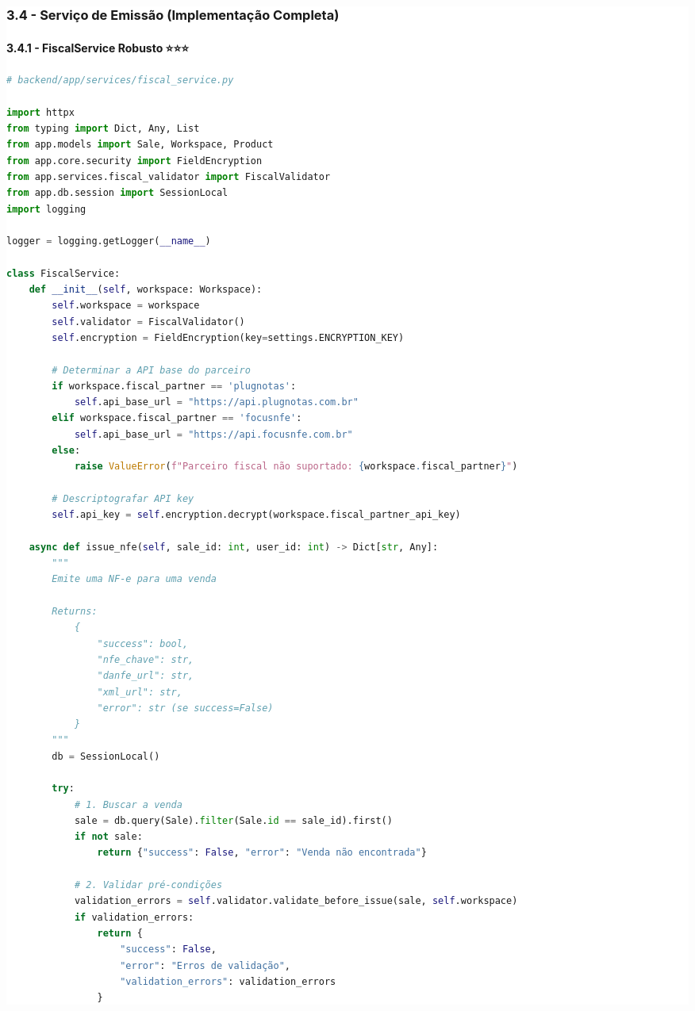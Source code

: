 
### 3.4 - Serviço de Emissão (Implementação Completa)

#### 3.4.1 - FiscalService Robusto ⭐⭐⭐
```python
# backend/app/services/fiscal_service.py

import httpx
from typing import Dict, Any, List
from app.models import Sale, Workspace, Product
from app.core.security import FieldEncryption
from app.services.fiscal_validator import FiscalValidator
from app.db.session import SessionLocal
import logging

logger = logging.getLogger(__name__)

class FiscalService:
    def __init__(self, workspace: Workspace):
        self.workspace = workspace
        self.validator = FiscalValidator()
        self.encryption = FieldEncryption(key=settings.ENCRYPTION_KEY)

        # Determinar a API base do parceiro
        if workspace.fiscal_partner == 'plugnotas':
            self.api_base_url = "https://api.plugnotas.com.br"
        elif workspace.fiscal_partner == 'focusnfe':
            self.api_base_url = "https://api.focusnfe.com.br"
        else:
            raise ValueError(f"Parceiro fiscal não suportado: {workspace.fiscal_partner}")

        # Descriptografar API key
        self.api_key = self.encryption.decrypt(workspace.fiscal_partner_api_key)

    async def issue_nfe(self, sale_id: int, user_id: int) -> Dict[str, Any]:
        """
        Emite uma NF-e para uma venda

        Returns:
            {
                "success": bool,
                "nfe_chave": str,
                "danfe_url": str,
                "xml_url": str,
                "error": str (se success=False)
            }
        """
        db = SessionLocal()

        try:
            # 1. Buscar a venda
            sale = db.query(Sale).filter(Sale.id == sale_id).first()
            if not sale:
                return {"success": False, "error": "Venda não encontrada"}

            # 2. Validar pré-condições
            validation_errors = self.validator.validate_before_issue(sale, self.workspace)
            if validation_errors:
                return {
                    "success": False,
                    "error": "Erros de validação",
                    "validation_errors": validation_errors
                }

```